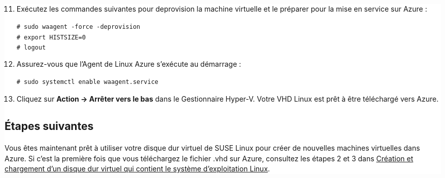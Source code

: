 11. Exécutez les commandes suivantes pour deprovision la machine virtuelle et le préparer pour la mise en service sur Azure :

        # sudo waagent -force -deprovision
        # export HISTSIZE=0
        # logout

12. Assurez-vous que l’Agent de Linux Azure s’exécute au démarrage :

        # sudo systemctl enable waagent.service

13. Cliquez sur **Action -> Arrêter vers le bas** dans le Gestionnaire Hyper-V. Votre VHD Linux est prêt à être téléchargé vers Azure.

## <a name="next-steps"></a>Étapes suivantes
Vous êtes maintenant prêt à utiliser votre disque dur virtuel de SUSE Linux pour créer de nouvelles machines virtuelles dans Azure. Si c’est la première fois que vous téléchargez le fichier .vhd sur Azure, consultez les étapes 2 et 3 dans [Création et chargement d’un disque dur virtuel qui contient le système d’exploitation Linux](virtual-machines-linux-classic-create-upload-vhd.md).
